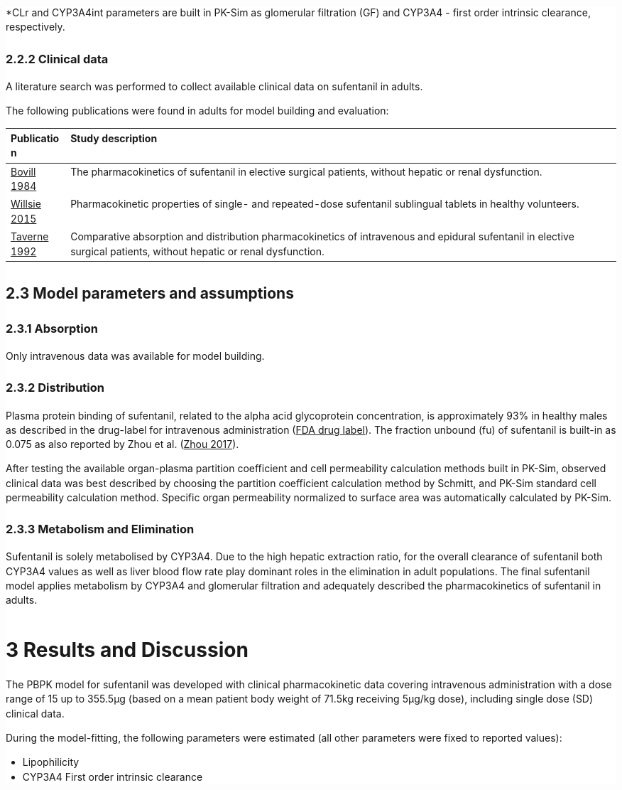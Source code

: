 *CLr and CYP3A4int parameters are built in PK-Sim as glomerular filtration (GF) and CYP3A4 - first order intrinsic clearance, respectively.

### 2.2.2 Clinical data

A literature search was performed to collect available clinical data on sufentanil in adults. 

The following publications were found in adults for model building and evaluation:

| Publication                       | Study description                                            |
| :-------------------------------- | :----------------------------------------------------------- |
| [Bovill 1984](#5-references) | The pharmacokinetics of sufentanil in elective surgical patients, without hepatic or renal dysfunction. |
| [Willsie 2015](#5-references) | Pharmacokinetic properties of single- and repeated-dose sufentanil sublingual tablets in healthy volunteers. |
| [Taverne 1992](#5-references) | Comparative absorption and distribution pharmacokinetics of intravenous and epidural sufentanil in elective surgical patients, without hepatic or renal dysfunction. |



## 2.3 Model parameters and assumptions
### 2.3.1 Absorption

Only intravenous data was available for model building.

### 2.3.2 Distribution

Plasma protein binding of sufentanil, related to the alpha acid glycoprotein concentration, is approximately 93% in healthy males as described in the drug-label for intravenous administration ([FDA drug label](#5-references)). The fraction unbound (fu) of sufentanil is built-in as 0.075 as also reported by Zhou et al. ([Zhou 2017](#5-references)).

After testing the available organ-plasma partition coefficient and cell permeability calculation methods built in PK-Sim, observed clinical data was best described by choosing the partition coefficient calculation method by Schmitt, and PK-Sim standard cell permeability calculation method. Specific organ permeability normalized to surface area was automatically calculated by PK-Sim.

### 2.3.3 Metabolism and Elimination

Sufentanil is solely metabolised by CYP3A4. Due to the high hepatic extraction ratio, for the overall clearance of sufentanil both CYP3A4 values as well as liver blood flow rate play dominant roles in the elimination in adult populations. The final sufentanil model applies metabolism by CYP3A4 and glomerular filtration and adequately described the pharmacokinetics of sufentanil in adults. 


# 3 Results and Discussion
The PBPK model for sufentanil was developed with clinical pharmacokinetic data covering intravenous administration with a dose range of 15 up to 355.5µg (based on a mean patient body weight of 71.5kg receiving 5µg/kg dose), including single dose (SD) clinical data. 

During the model-fitting, the following parameters were estimated (all other parameters were fixed to reported values):

* Lipophilicity
* CYP3A4 First order intrinsic clearance
